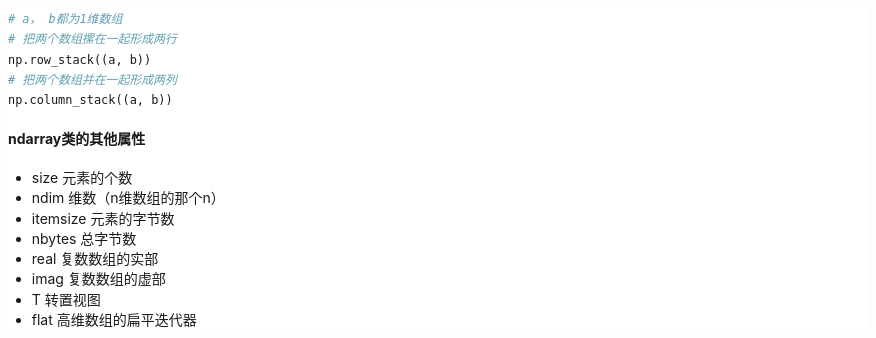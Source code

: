 ```python
# a， b都为1维数组
# 把两个数组摞在一起形成两行
np.row_stack((a, b))
# 把两个数组并在一起形成两列
np.column_stack((a, b))
```

#### ndarray类的其他属性

* size        元素的个数
* ndim      维数（n维数组的那个n）
* itemsize    元素的字节数
* nbytes    总字节数
* real         复数数组的实部
* imag       复数数组的虚部
* T             转置视图
* flat         高维数组的扁平迭代器